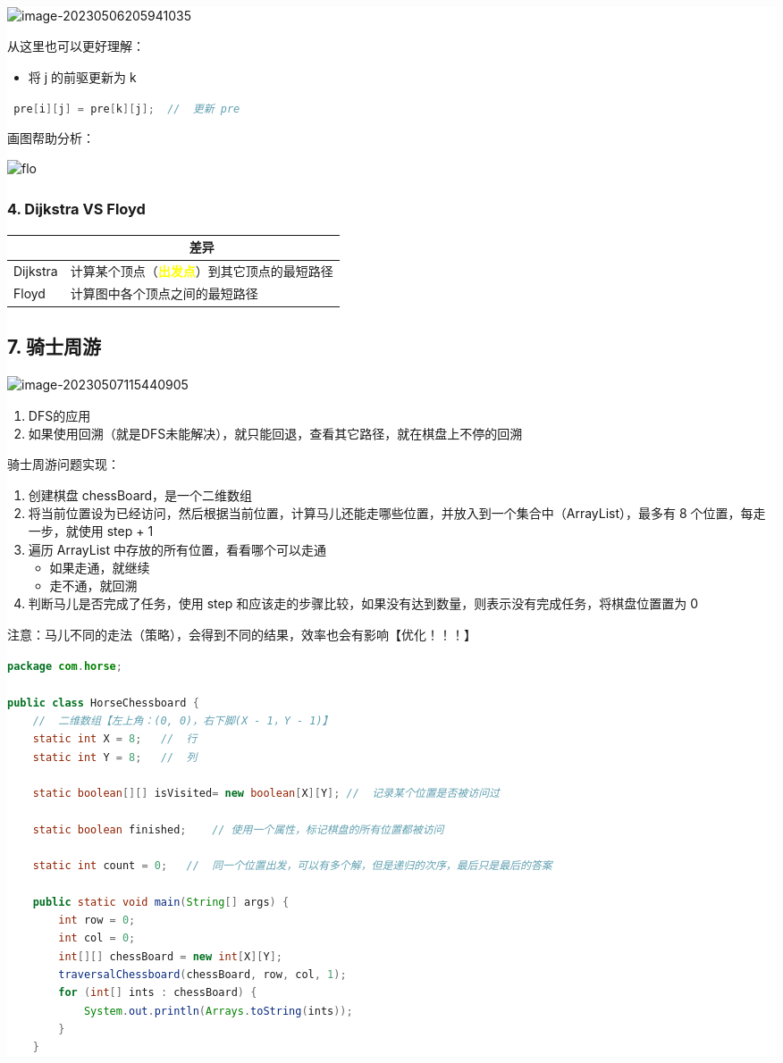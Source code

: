 ![image-20230506205941035](https://cdn.jsdelivr.net/gh/RonnieLee24/PicGo_Pictures@master/imgs/DB/202305062059225.png)

从这里也可以更好理解：

- 将 j 的前驱更新为 k

```java
 pre[i][j] = pre[k][j];  //  更新 pre
```

画图帮助分析：

![flo](https://cdn.jsdelivr.net/gh/RonnieLee24/PicGo_Pictures@master/imgs/DB/202305071124727.png)

### 4. Dijkstra VS Floyd

|          | 差异                                                         |
| -------- | ------------------------------------------------------------ |
| Dijkstra | 计算某个顶点（<font color="yellow">**出发点**</font>）到其它顶点的最短路径 |
| Floyd    | 计算图中各个顶点之间的最短路径                               |

 

## 7. 骑士周游

![image-20230507115440905](https://cdn.jsdelivr.net/gh/RonnieLee24/PicGo_Pictures@master/imgs/DB/202305071154020.png)

1. DFS的应用
2. 如果使用回溯（就是DFS未能解决），就只能回退，查看其它路径，就在棋盘上不停的回溯

骑士周游问题实现：

1. 创建棋盘 chessBoard，是一个二维数组
2. 将当前位置设为已经访问，然后根据当前位置，计算马儿还能走哪些位置，并放入到一个集合中（ArrayList），最多有 8 个位置，每走一步，就使用 step + 1
3. 遍历 ArrayList 中存放的所有位置，看看哪个可以走通
   - 如果走通，就继续
   - 走不通，就回溯
4. 判断马儿是否完成了任务，使用 step 和应该走的步骤比较，如果没有达到数量，则表示没有完成任务，将棋盘位置置为 0



注意：马儿不同的走法（策略），会得到不同的结果，效率也会有影响【优化！！！】

```java
package com.horse;

public class HorseChessboard {
    //  二维数组【左上角：(0, 0)，右下脚(X - 1，Y - 1)】
    static int X = 8;   //  行
    static int Y = 8;   //  列

    static boolean[][] isVisited= new boolean[X][Y]; //  记录某个位置是否被访问过

    static boolean finished;    // 使用一个属性，标记棋盘的所有位置都被访问

    static int count = 0;   //  同一个位置出发，可以有多个解，但是递归的次序，最后只是最后的答案

    public static void main(String[] args) {
        int row = 0;
        int col = 0;
        int[][] chessBoard = new int[X][Y];
        traversalChessboard(chessBoard, row, col, 1);
        for (int[] ints : chessBoard) {
            System.out.println(Arrays.toString(ints));
        }
    }

```